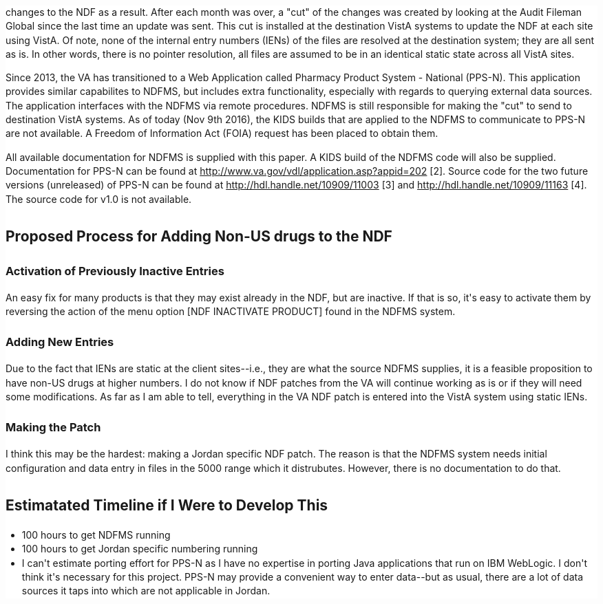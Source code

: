 changes to the NDF as a result. After each month was over, a "cut" of the
changes was created by looking at the Audit Fileman Global since the last time
an update was sent. This cut is installed at the destination VistA systems
to update the NDF at each site using VistA. Of note, none of the internal
entry numbers (IENs) of the files are resolved at the destination system; they are all
sent as is. In other words, there is no pointer resolution, all files are
assumed to be in an identical static state across all VistA sites.

Since 2013, the VA has transitioned to a Web Application called Pharmacy
Product System - National (PPS-N). This application provides similar capabilites
to NDFMS, but includes extra functionality, especially with regards to querying
external data sources. The application interfaces with the NDFMS via remote
procedures. NDFMS is still responsible for making the "cut" to send to
destination VistA systems. As of today (Nov 9th 2016), the KIDS builds that
are applied to the NDFMS to communicate to PPS-N are not
available. A Freedom of Information Act (FOIA) request has been placed to obtain them.

All available documentation for NDFMS is supplied with this paper. A KIDS build of the NDFMS code will also be supplied.
Documentation for PPS-N can be found at http://www.va.gov/vdl/application.asp?appid=202 [2]. 
Source code for the two future versions (unreleased) of PPS-N can be found at
http://hdl.handle.net/10909/11003 [3] and http://hdl.handle.net/10909/11163 [4]. The source code for v1.0 
is not available.

## Proposed Process for Adding Non-US drugs to the NDF
### Activation of Previously Inactive Entries
An easy fix for many products is that they may exist already in the NDF, but
are inactive. If that is so, it's easy to activate them by reversing the action
of the menu option [NDF INACTIVATE PRODUCT] found in the NDFMS system.
### Adding New Entries
Due to the fact that IENs are static at the client sites--i.e., they are what
the source NDFMS supplies, it is a feasible proposition to have non-US drugs
at higher numbers. I do not know if NDF patches from the VA will continue
working as is or if they will need some modifications. As far as I am able to tell,
everything in the VA NDF patch is entered into the VistA system using static
IENs.
### Making the Patch
I think this may be the hardest: making a Jordan specific NDF patch. The
reason is that the NDFMS system needs initial configuration and data entry in
files in the 5000 range which it distrubutes. However, there is no documentation
to do that.

## Estimatated Timeline if I Were to Develop This
 * 100 hours to get NDFMS running
 * 100 hours to get Jordan specific numbering running
 * I can't estimate porting effort for PPS-N as I have no expertise in porting
   Java applications that run on IBM WebLogic. I don't think it's necessary
   for this project. PPS-N may provide a convenient way to enter data--but as
   usual, there are a lot of data sources it taps into which are not applicable in
   Jordan.
